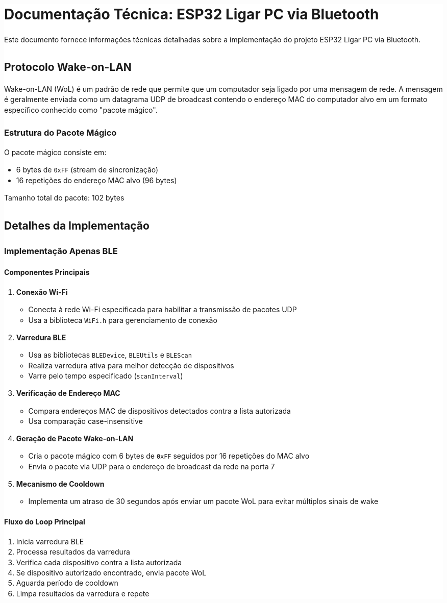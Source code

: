 # Documentação Técnica: ESP32 Ligar PC via Bluetooth

Este documento fornece informações técnicas detalhadas sobre a implementação do projeto ESP32 Ligar PC via Bluetooth.

## Protocolo Wake-on-LAN

Wake-on-LAN (WoL) é um padrão de rede que permite que um computador seja ligado por uma mensagem de rede. A mensagem é geralmente enviada como um datagrama UDP de broadcast contendo o endereço MAC do computador alvo em um formato específico conhecido como "pacote mágico".

### Estrutura do Pacote Mágico

O pacote mágico consiste em:
- 6 bytes de `0xFF` (stream de sincronização)
- 16 repetições do endereço MAC alvo (96 bytes)

Tamanho total do pacote: 102 bytes

## Detalhes da Implementação

### Implementação Apenas BLE

#### Componentes Principais

1. **Conexão Wi-Fi**
   - Conecta à rede Wi-Fi especificada para habilitar a transmissão de pacotes UDP
   - Usa a biblioteca `WiFi.h` para gerenciamento de conexão

2. **Varredura BLE**
   - Usa as bibliotecas `BLEDevice`, `BLEUtils` e `BLEScan`
   - Realiza varredura ativa para melhor detecção de dispositivos
   - Varre pelo tempo especificado (`scanInterval`)

3. **Verificação de Endereço MAC**
   - Compara endereços MAC de dispositivos detectados contra a lista autorizada
   - Usa comparação case-insensitive

4. **Geração de Pacote Wake-on-LAN**
   - Cria o pacote mágico com 6 bytes de `0xFF` seguidos por 16 repetições do MAC alvo
   - Envia o pacote via UDP para o endereço de broadcast da rede na porta 7

5. **Mecanismo de Cooldown**
   - Implementa um atraso de 30 segundos após enviar um pacote WoL para evitar múltiplos sinais de wake

#### Fluxo do Loop Principal

1. Inicia varredura BLE
2. Processa resultados da varredura
3. Verifica cada dispositivo contra a lista autorizada
4. Se dispositivo autorizado encontrado, envia pacote WoL
5. Aguarda período de cooldown
6. Limpa resultados da varredura e repete
